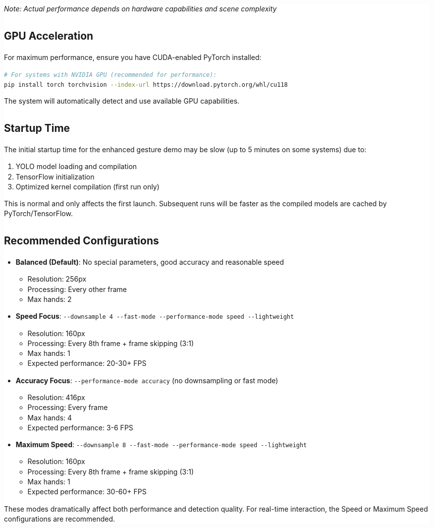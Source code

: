 *Note: Actual performance depends on hardware capabilities and scene complexity*

## GPU Acceleration

For maximum performance, ensure you have CUDA-enabled PyTorch installed:

```bash
# For systems with NVIDIA GPU (recommended for performance):
pip install torch torchvision --index-url https://download.pytorch.org/whl/cu118
```

The system will automatically detect and use available GPU capabilities.

## Startup Time

The initial startup time for the enhanced gesture demo may be slow (up to 5 minutes on some systems) due to:

1. YOLO model loading and compilation
2. TensorFlow initialization
3. Optimized kernel compilation (first run only)

This is normal and only affects the first launch. Subsequent runs will be faster as the compiled models are cached by PyTorch/TensorFlow.

## Recommended Configurations

- **Balanced (Default)**: No special parameters, good accuracy and reasonable speed
  - Resolution: 256px
  - Processing: Every other frame
  - Max hands: 2

- **Speed Focus**: `--downsample 4 --fast-mode --performance-mode speed --lightweight`
  - Resolution: 160px
  - Processing: Every 8th frame + frame skipping (3:1)
  - Max hands: 1
  - Expected performance: 20-30+ FPS

- **Accuracy Focus**: `--performance-mode accuracy` (no downsampling or fast mode)
  - Resolution: 416px
  - Processing: Every frame
  - Max hands: 4
  - Expected performance: 3-6 FPS

- **Maximum Speed**: `--downsample 8 --fast-mode --performance-mode speed --lightweight`
  - Resolution: 160px
  - Processing: Every 8th frame + frame skipping (3:1)
  - Max hands: 1
  - Expected performance: 30-60+ FPS

These modes dramatically affect both performance and detection quality. For real-time interaction, the Speed or Maximum Speed configurations are recommended.